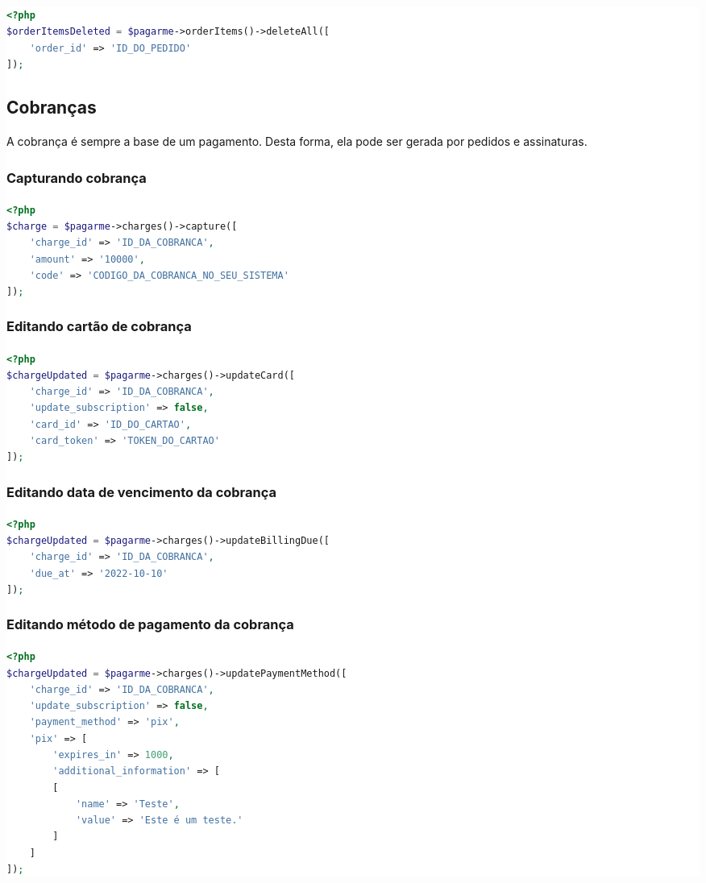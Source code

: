 ```php
<?php
$orderItemsDeleted = $pagarme->orderItems()->deleteAll([
    'order_id' => 'ID_DO_PEDIDO'
]);
```

## Cobranças

A cobrança é sempre a base de um pagamento. Desta forma, ela pode ser gerada por pedidos e assinaturas.

### Capturando cobrança

```php
<?php
$charge = $pagarme->charges()->capture([
    'charge_id' => 'ID_DA_COBRANCA',
    'amount' => '10000',
    'code' => 'CODIGO_DA_COBRANCA_NO_SEU_SISTEMA'
]);
```

### Editando cartão de cobrança

```php
<?php
$chargeUpdated = $pagarme->charges()->updateCard([
    'charge_id' => 'ID_DA_COBRANCA',
    'update_subscription' => false,
    'card_id' => 'ID_DO_CARTAO',
    'card_token' => 'TOKEN_DO_CARTAO'
]);
```

### Editando data de vencimento da cobrança

```php
<?php
$chargeUpdated = $pagarme->charges()->updateBillingDue([
    'charge_id' => 'ID_DA_COBRANCA',
    'due_at' => '2022-10-10'
]);
```

### Editando método de pagamento da cobrança

```php
<?php
$chargeUpdated = $pagarme->charges()->updatePaymentMethod([
    'charge_id' => 'ID_DA_COBRANCA',
    'update_subscription' => false,
    'payment_method' => 'pix',
    'pix' => [
        'expires_in' => 1000,
        'additional_information' => [
        [
            'name' => 'Teste',
            'value' => 'Este é um teste.' 
        ]
    ]
]);
```
